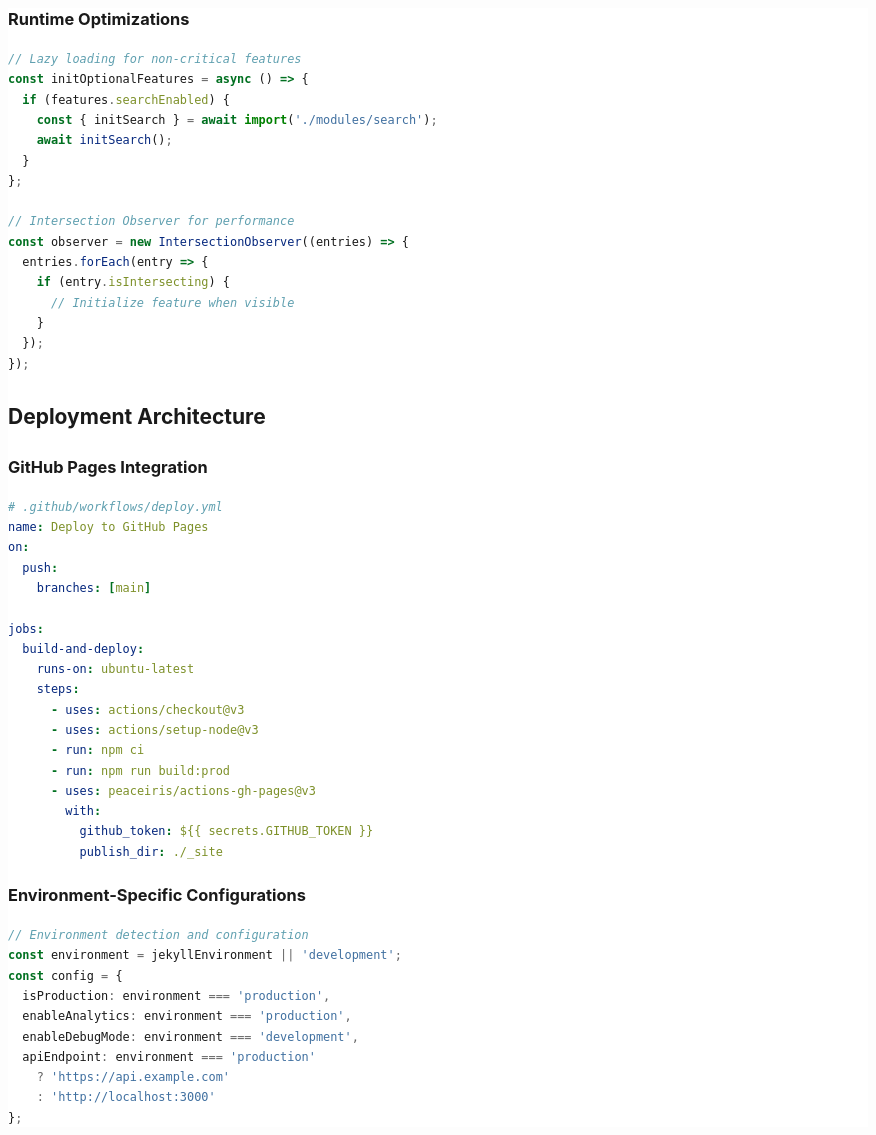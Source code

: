 ```yaml
```

### Runtime Optimizations

```typescript
// Lazy loading for non-critical features
const initOptionalFeatures = async () => {
  if (features.searchEnabled) {
    const { initSearch } = await import('./modules/search');
    await initSearch();
  }
};

// Intersection Observer for performance
const observer = new IntersectionObserver((entries) => {
  entries.forEach(entry => {
    if (entry.isIntersecting) {
      // Initialize feature when visible
    }
  });
});
```

## Deployment Architecture

### GitHub Pages Integration

```yaml
# .github/workflows/deploy.yml
name: Deploy to GitHub Pages
on:
  push:
    branches: [main]

jobs:
  build-and-deploy:
    runs-on: ubuntu-latest
    steps:
      - uses: actions/checkout@v3
      - uses: actions/setup-node@v3
      - run: npm ci
      - run: npm run build:prod
      - uses: peaceiris/actions-gh-pages@v3
        with:
          github_token: ${{ secrets.GITHUB_TOKEN }}
          publish_dir: ./_site
```

### Environment-Specific Configurations

```typescript
// Environment detection and configuration
const environment = jekyllEnvironment || 'development';
const config = {
  isProduction: environment === 'production',
  enableAnalytics: environment === 'production',
  enableDebugMode: environment === 'development',
  apiEndpoint: environment === 'production'
    ? 'https://api.example.com'
    : 'http://localhost:3000'
};
```
